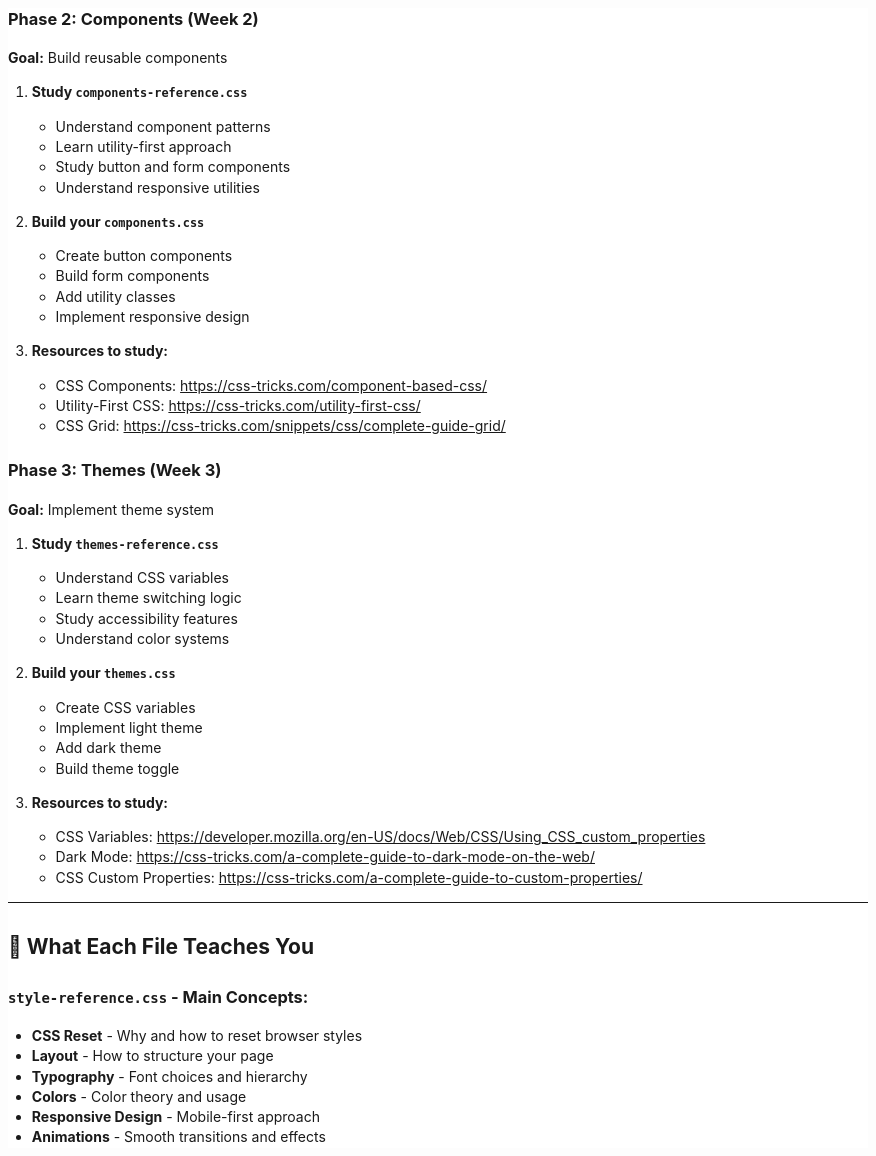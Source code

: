 ### **Phase 2: Components (Week 2)**

**Goal:** Build reusable components

1. **Study `components-reference.css`**

   - Understand component patterns
   - Learn utility-first approach
   - Study button and form components
   - Understand responsive utilities

2. **Build your `components.css`**

   - Create button components
   - Build form components
   - Add utility classes
   - Implement responsive design

3. **Resources to study:**
   - CSS Components: https://css-tricks.com/component-based-css/
   - Utility-First CSS: https://css-tricks.com/utility-first-css/
   - CSS Grid: https://css-tricks.com/snippets/css/complete-guide-grid/

### **Phase 3: Themes (Week 3)**

**Goal:** Implement theme system

1. **Study `themes-reference.css`**

   - Understand CSS variables
   - Learn theme switching logic
   - Study accessibility features
   - Understand color systems

2. **Build your `themes.css`**

   - Create CSS variables
   - Implement light theme
   - Add dark theme
   - Build theme toggle

3. **Resources to study:**
   - CSS Variables: https://developer.mozilla.org/en-US/docs/Web/CSS/Using_CSS_custom_properties
   - Dark Mode: https://css-tricks.com/a-complete-guide-to-dark-mode-on-the-web/
   - CSS Custom Properties: https://css-tricks.com/a-complete-guide-to-custom-properties/

---

## 🎯 **What Each File Teaches You**

### **`style-reference.css` - Main Concepts:**

- **CSS Reset** - Why and how to reset browser styles
- **Layout** - How to structure your page
- **Typography** - Font choices and hierarchy
- **Colors** - Color theory and usage
- **Responsive Design** - Mobile-first approach
- **Animations** - Smooth transitions and effects
